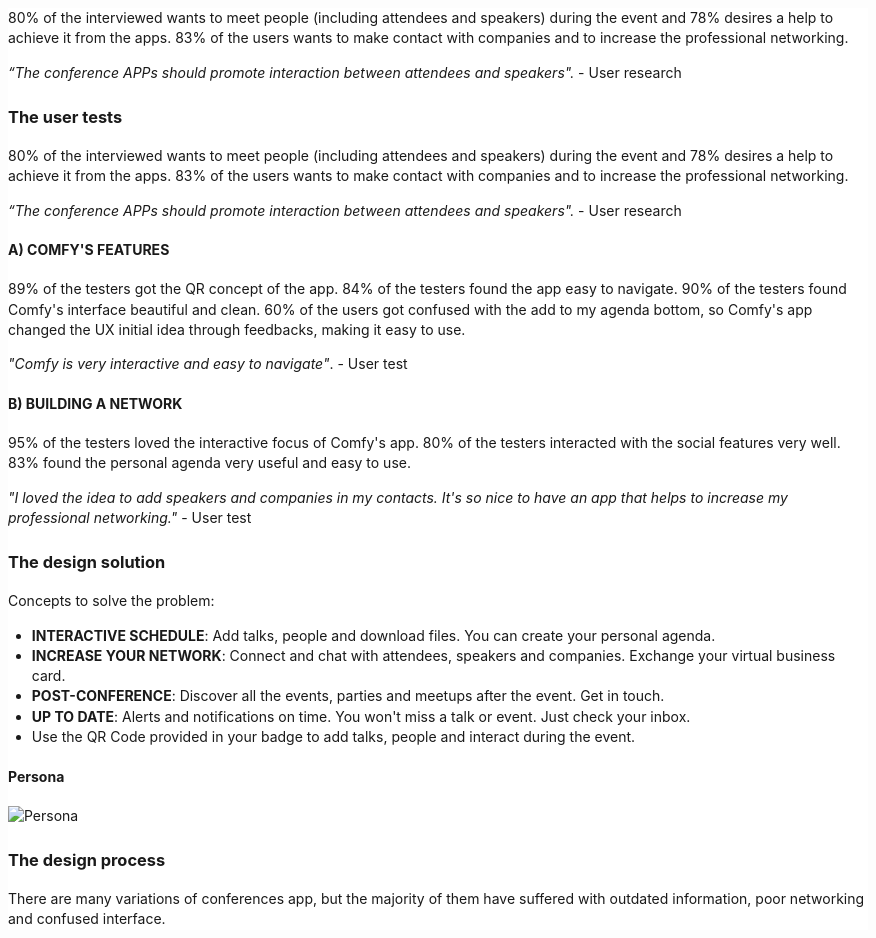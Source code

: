 80% of the interviewed wants to meet people (including attendees and speakers) during the event and 78% desires a help to achieve it from the apps. 83% of the users wants to make contact with companies and to increase the professional networking.

*“The conference APPs should promote interaction between attendees and speakers".* - User research

<a id="the-user-tests"></a>
### The user tests

80% of the interviewed wants to meet people (including attendees and speakers) during the event and 78% desires a help to achieve it from the apps. 83% of the users wants to make contact with companies and to increase the professional networking.

*“The conference APPs should promote interaction between attendees and speakers".* - User research

#### A) COMFY'S FEATURES

89% of the testers got the QR concept of the app. 84% of the testers found the app easy to navigate. 90% of the testers found Comfy's interface beautiful and clean. 60% of the users got confused with the add to my agenda bottom, so Comfy's app changed the UX initial idea through feedbacks, making it easy to use.

*"Comfy is very interactive and easy to navigate"*. - User test

#### B) BUILDING A NETWORK

95% of the testers loved the interactive focus of Comfy's app. 80% of the testers interacted with the social features very well. 83% found the personal agenda very useful and easy to use.

*"I loved the idea to add speakers and companies in my contacts. It's so nice to have an app that helps to increase my professional networking."* - User test

<a id="the-design-solution"></a>
### The design solution

Concepts to solve the problem:

- **INTERACTIVE SCHEDULE**: Add talks, people and download files. You can create your personal agenda.
- **INCREASE YOUR NETWORK**: Connect and chat with attendees, speakers and companies. Exchange your virtual business card.
- **POST-CONFERENCE**: Discover all the events, parties and meetups after the event. Get in touch.
- **UP TO DATE**: Alerts and notifications on time. You won't miss a talk or event. Just check your inbox.
- Use the QR Code provided in your badge to add talks, people and interact during the event. 

#### Persona
![Persona](https://farm4.staticflickr.com/3695/32465487433_94bd4ac708_h.jpg)

<a id="the-design-process"></a>
### The design process

There are many variations of conferences app, but the majority of them have suffered with outdated information, poor networking and confused interface. 
